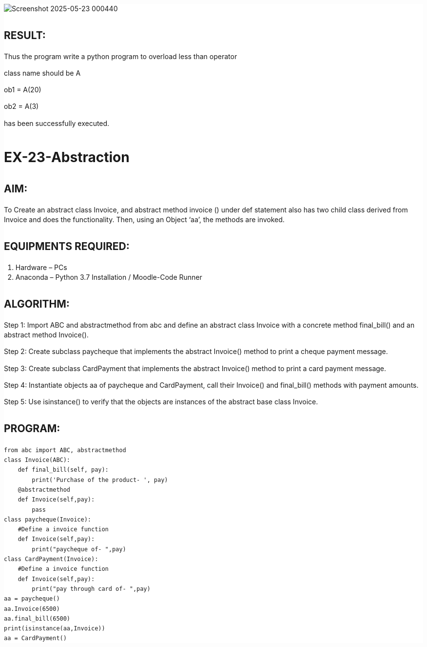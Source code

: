 


![Screenshot 2025-05-23 000440](https://github.com/user-attachments/assets/25e77901-1c42-4db2-8e6c-15b46d90cb8d)


## RESULT:
Thus the program write a python program to overload less than operator 

class name should be A

ob1 = A(20)

ob2 = A(3)

has been successfully executed.
# EX-23-Abstraction
## AIM:
To Create an abstract class Invoice, and abstract method invoice () under def statement also has two child class derived from Invoice and does the functionality. Then, using an Object ‘aa’, the methods are invoked.
## EQUIPMENTS REQUIRED:
1. Hardware – PCs
2. Anaconda – Python 3.7 Installation / Moodle-Code Runner
## ALGORITHM:
Step 1: Import ABC and abstractmethod from abc and define an abstract class Invoice with a concrete method final_bill() and an abstract method Invoice().

Step 2: Create subclass paycheque that implements the abstract Invoice() method to print a cheque payment message.

Step 3: Create subclass CardPayment that implements the abstract Invoice() method to print a card payment message.

Step 4: Instantiate objects aa of paycheque and CardPayment, call their Invoice() and final_bill() methods with payment amounts.

Step 5: Use isinstance() to verify that the objects are instances of the abstract base class Invoice.


## PROGRAM:
```
from abc import ABC, abstractmethod
class Invoice(ABC):
    def final_bill(self, pay):
        print('Purchase of the product- ', pay)
    @abstractmethod
    def Invoice(self,pay):
        pass
class paycheque(Invoice):
    #Define a invoice function
    def Invoice(self,pay):
        print("paycheque of- ",pay)
class CardPayment(Invoice):
    #Define a invoice function
    def Invoice(self,pay):
        print("pay through card of- ",pay)
aa = paycheque()
aa.Invoice(6500)
aa.final_bill(6500)
print(isinstance(aa,Invoice))
aa = CardPayment()
```